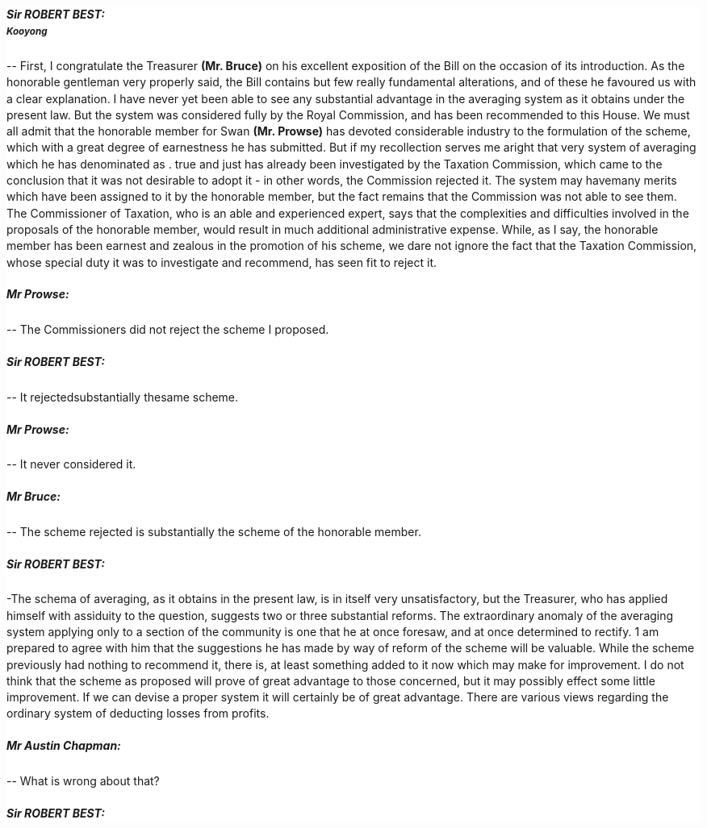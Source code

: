 ##### Sir ROBERT BEST:<br><small class="text-muted">Kooyong</small>

--  First, I congratulate the Treasurer  **(Mr. Bruce)**  on his excellent exposition of the Bill on the occasion of its introduction. As the honorable gentleman very properly said, the Bill contains but few really fundamental alterations, and of these he favoured us with a clear explanation. I have never yet been able to see any substantial advantage in the averaging system as it obtains under the present law. But the system was considered fully by the Royal Commission, and has been recommended to this House. We must all admit that the honorable member for Swan  **(Mr. Prowse)**  has devoted considerable industry to the formulation of the scheme, which with a great degree of earnestness he has submitted. But if my recollection serves me aright that very system of averaging which he has denominated as . true and just has already been investigated by the Taxation Commission, which came to the conclusion that it was not desirable to adopt it - in other  words, the Commission rejected it. The system may havemany merits which have been assigned to it by the honorable member, but the fact remains that the Commission was not able to see them. The Commissioner of Taxation, who is an able and experienced expert, says that the complexities and difficulties involved in the proposals of the honorable member, would result in much additional administrative expense. While, as I say, the honorable member has been earnest and zealous in the promotion of his scheme, we dare not ignore the fact that the Taxation Commission, whose special duty it was to investigate and recommend, has seen fit to reject it. 

##### Mr Prowse:

-- The Commissioners did not reject the scheme I proposed. 

##### Sir ROBERT BEST:

-- It rejectedsubstantially thesame scheme. 

##### Mr Prowse:

-- It never considered it. 

##### Mr Bruce:

-- The scheme rejected is substantially the scheme of the honorable member. 

##### Sir ROBERT BEST:

-The schema of averaging, as it obtains in the present law, is in itself very unsatisfactory, but the Treasurer, who has applied himself with assiduity to the question, suggests two or three substantial reforms. The extraordinary anomaly of the averaging system applying only to a section of the community is one that he at once foresaw, and at once determined to rectify. 1 am prepared to agree with him that the suggestions he has made by way of reform of the scheme will be valuable. While the scheme previously had nothing to recommend it, there is, at least something added to it now which may make for improvement. I do not think that the scheme as proposed will prove of great advantage to those concerned, but it may possibly effect some little improvement. If we can devise a proper system it will certainly be of great advantage. There are various views regarding the ordinary system of deducting losses from profits. 

##### Mr Austin Chapman:

-- What is wrong about that? 

##### Sir ROBERT BEST:

